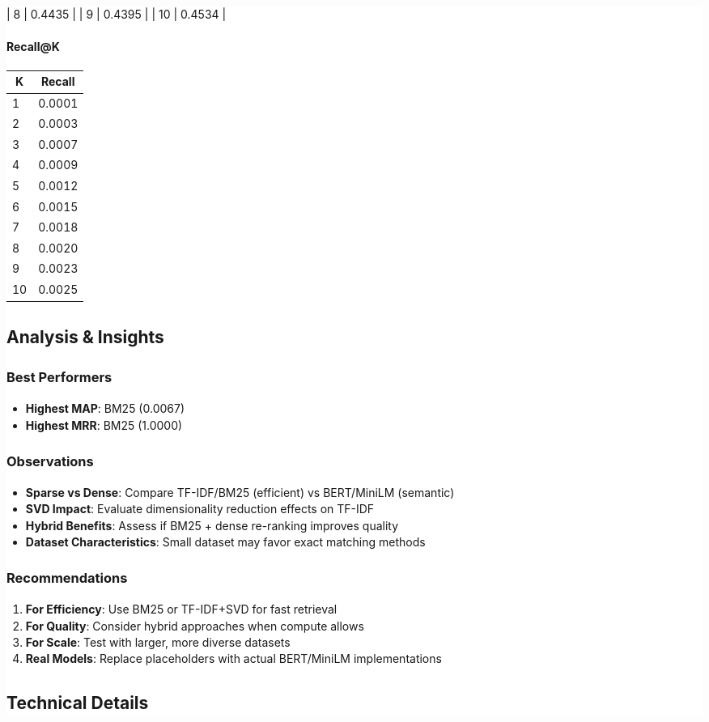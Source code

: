 | 8 | 0.4435 |
| 9 | 0.4395 |
| 10 | 0.4534 |

#### Recall@K

| K | Recall |
|---|--------|
| 1 | 0.0001 |
| 2 | 0.0003 |
| 3 | 0.0007 |
| 4 | 0.0009 |
| 5 | 0.0012 |
| 6 | 0.0015 |
| 7 | 0.0018 |
| 8 | 0.0020 |
| 9 | 0.0023 |
| 10 | 0.0025 |

## Analysis & Insights

### Best Performers

- **Highest MAP**: BM25 (0.0067)
- **Highest MRR**: BM25 (1.0000)

### Observations

- **Sparse vs Dense**: Compare TF-IDF/BM25 (efficient) vs BERT/MiniLM (semantic)
- **SVD Impact**: Evaluate dimensionality reduction effects on TF-IDF
- **Hybrid Benefits**: Assess if BM25 + dense re-ranking improves quality
- **Dataset Characteristics**: Small dataset may favor exact matching methods

### Recommendations

1. **For Efficiency**: Use BM25 or TF-IDF+SVD for fast retrieval
2. **For Quality**: Consider hybrid approaches when compute allows
3. **For Scale**: Test with larger, more diverse datasets
4. **Real Models**: Replace placeholders with actual BERT/MiniLM implementations

## Technical Details
